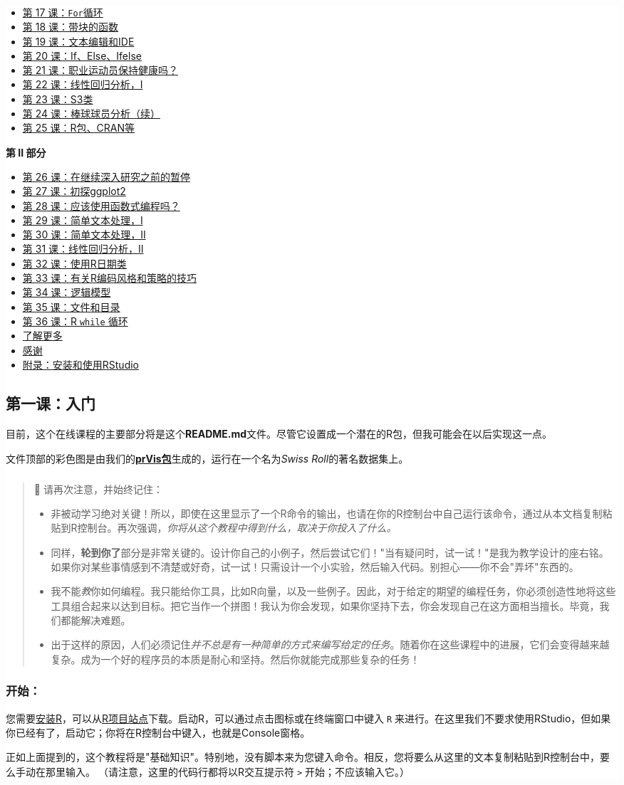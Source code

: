 * [第 17 课：`For`循环](#less11)
* [第 18 课：带块的函数](#ftnbl)
* [第 19 课：文本编辑和IDE](#edt)
* [第 20 课：If、Else、Ifelse](#ifelse)
* [第 21 课：职业运动员保持健康吗？](#keepfit)
* [第 22 课：线性回归分析，I](#linreg1)
* [第 23 课：S3类](#s3)
* [第 24 课：棒球球员分析（续）](#less15)
* [第 25 课：R包、CRAN等](#cran)

**第 II 部分**
* [第 26 课：在继续深入研究之前的暂停](#advanced)
* [第 27 课：初探ggplot2](#gg2first)
* [第 28 课：应该使用函数式编程吗？](#appfam)
* [第 29 课：简单文本处理，I](#txt)
* [第 30 课：简单文本处理，II](#txt1)
* [第 31 课：线性回归分析，II](#linreg2)
* [第 32 课：使用R日期类](#dates)
* [第 33 课：有关R编码风格和策略的技巧](#style)
* [第 34 课：逻辑模型](#logit)
* [第 35 课：文件和目录](#fd)
* [第 36 课：R `while` 循环](#whl)
* [了解更多](#forMore)
* [感谢](#thanks)
* [附录：安装和使用RStudio](#rstudio)

## <a name="overview"> </a> 第一课：入门

目前，这个在线课程的主要部分将是这个**README.md**文件。尽管它设置成一个潜在的R包，但我可能会在以后实现这一点。

文件顶部的彩色图是由我们的[**prVis包**](https://github.com/matloff/prVis/)生成的，运行在一个名为*Swiss Roll*的著名数据集上。

### <a name="noteasy"> </a> 
> 📘 请再次注意，并始终记住：  
> 
> * 非被动学习绝对关键！所以，即使在这里显示了一个R命令的输出，也请在你的R控制台中自己运行该命令，通过从本文档复制粘贴到R控制台。再次强调，*你将从这个教程中得到什么，取决于你投入了什么。*
> 
> * 同样，**轮到你了**部分是非常关键的。设计你自己的小例子，然后尝试它们！"当有疑问时，试一试！"是我为教学设计的座右铭。如果你对某些事情感到不清楚或好奇，试一试！只需设计一个小实验，然后输入代码。别担心——你不会"弄坏"东西的。
> 
> * 我不能*教*你如何编程。我只能给你工具，比如R向量，以及一些例子。因此，对于给定的期望的编程任务，你必须创造性地将这些工具组合起来以达到目标。把它当作一个拼图！我认为你会发现，如果你坚持下去，你会发现自己在这方面相当擅长。毕竟，我们都能解决难题。
> 
> * 出于这样的原因，人们必须记住*并不总是有一种简单的方式来编写给定的任务*。随着你在这些课程中的进展，它们会变得越来越复杂。成为一个好的程序员的本质是耐心和坚持。然后你就能完成那些复杂的任务！


### 开始：

您需要[安装R](https://www.datacamp.com/community/tutorials/installing-R-windows-mac-ubuntu)，可以从[R项目站点](https://www.r-project.org)下载。启动R，可以通过点击图标或在终端窗口中键入 `R` 来进行。在这里我们不要求使用RStudio，但如果你已经有了，启动它；你将在R控制台中键入，也就是Console窗格。

正如上面提到的，这个教程将是"基础知识"。特别地，没有脚本来为您键入命令。相反，您将要么从这里的文本复制粘贴到R控制台中，要么手动在那里输入。 （请注意，这里的代码行都将以R交互提示符 `>` 开始；不应该输入它。）
